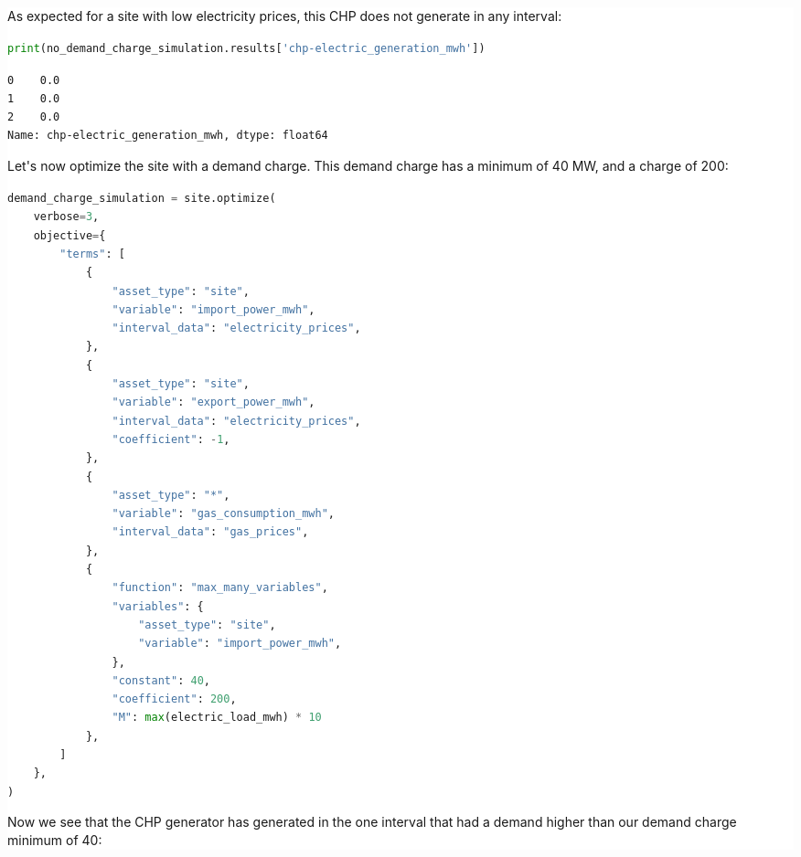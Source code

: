 As expected for a site with low electricity prices, this CHP does not generate in any interval:


```python
print(no_demand_charge_simulation.results['chp-electric_generation_mwh'])
```

```
0    0.0
1    0.0
2    0.0
Name: chp-electric_generation_mwh, dtype: float64
```

Let's now optimize the site with a demand charge.  This demand charge has a minimum of 40 MW, and a charge of 200:


```python
demand_charge_simulation = site.optimize(
    verbose=3,
    objective={
        "terms": [
            {
                "asset_type": "site",
                "variable": "import_power_mwh",
                "interval_data": "electricity_prices",
            },
            {
                "asset_type": "site",
                "variable": "export_power_mwh",
                "interval_data": "electricity_prices",
                "coefficient": -1,
            },
            {
                "asset_type": "*",
                "variable": "gas_consumption_mwh",
                "interval_data": "gas_prices",
            },
            {
                "function": "max_many_variables",
                "variables": {
                    "asset_type": "site",
                    "variable": "import_power_mwh",
                },
                "constant": 40,
                "coefficient": 200,
                "M": max(electric_load_mwh) * 10
            },
        ]
    },
)
```

Now we see that the CHP generator has generated in the one interval that had a demand higher than our demand charge minimum of 40:
